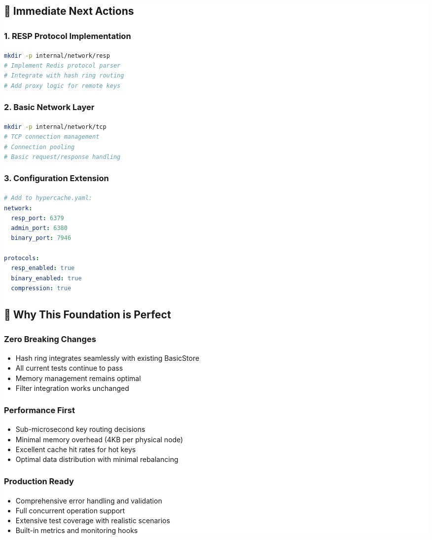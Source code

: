 ## 🎯 Immediate Next Actions

### 1. **RESP Protocol Implementation** 
```bash
mkdir -p internal/network/resp
# Implement Redis protocol parser
# Integrate with hash ring routing
# Add proxy logic for remote keys
```

### 2. **Basic Network Layer**
```bash  
mkdir -p internal/network/tcp
# TCP connection management
# Connection pooling
# Basic request/response handling
```

### 3. **Configuration Extension**
```yaml
# Add to hypercache.yaml:
network:
  resp_port: 6379
  admin_port: 6380
  binary_port: 7946
  
protocols:
  resp_enabled: true
  binary_enabled: true
  compression: true
```

## 🌟 Why This Foundation is Perfect

### **Zero Breaking Changes**
- Hash ring integrates seamlessly with existing BasicStore
- All current tests continue to pass
- Memory management remains optimal
- Filter integration works unchanged

### **Performance First**
- Sub-microsecond key routing decisions
- Minimal memory overhead (4KB per physical node)
- Excellent cache hit rates for hot keys
- Optimal data distribution with minimal rebalancing

### **Production Ready** 
- Comprehensive error handling and validation
- Full concurrent operation support
- Extensive test coverage with realistic scenarios
- Built-in metrics and monitoring hooks
